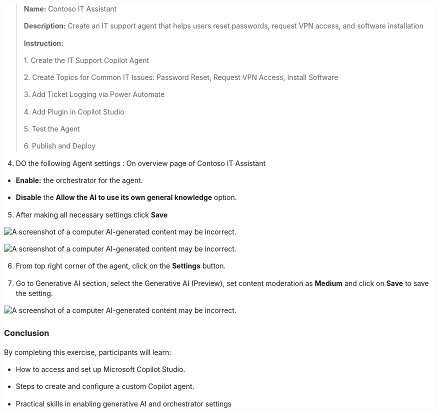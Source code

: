 > **Name:** Contoso IT Assistant
>
> **Description:** Create an IT support agent that helps users reset
> passwords, request VPN access, and software installation
>
> **Instruction:**
>
> 1\. Create the IT Support Copilot Agent
>
> 2\. Create Topics for Common IT Issues: Password Reset, Request VPN
> Access, Install Software
>
> 3\. Add Ticket Logging via Power Automate
>
> 4\. Add Plugin in Copilot Studio
>
> 5\. Test the Agent
>
> 6\. Publish and Deploy

4.  DO the following Agent settings : On overview page of Contoso IT
    Assistant

- **Enable:** the orchestrator for the agent.

- **Disable** the **Allow the AI to use its own general knowledge**
  option.

5.  After making all necessary settings click **Save**

![A screenshot of a computer AI-generated content may be
incorrect.](./media/image8.png)

![A screenshot of a computer AI-generated content may be
incorrect.](./media/image9.png)

6.  From top right corner of the agent, click on the **Settings**
    button.

7.  Go to Generative AI section, select the Generative AI (Preview), set
    content moderation as **Medium** and click on **Save** to save the
    setting.

![A screenshot of a computer AI-generated content may be
incorrect.](./media/image10.png)

### Conclusion

By completing this exercise, participants will learn:

- How to access and set up Microsoft Copilot Studio.

- Steps to create and configure a custom Copilot agent.

- Practical skills in enabling generative AI and orchestrator settings
